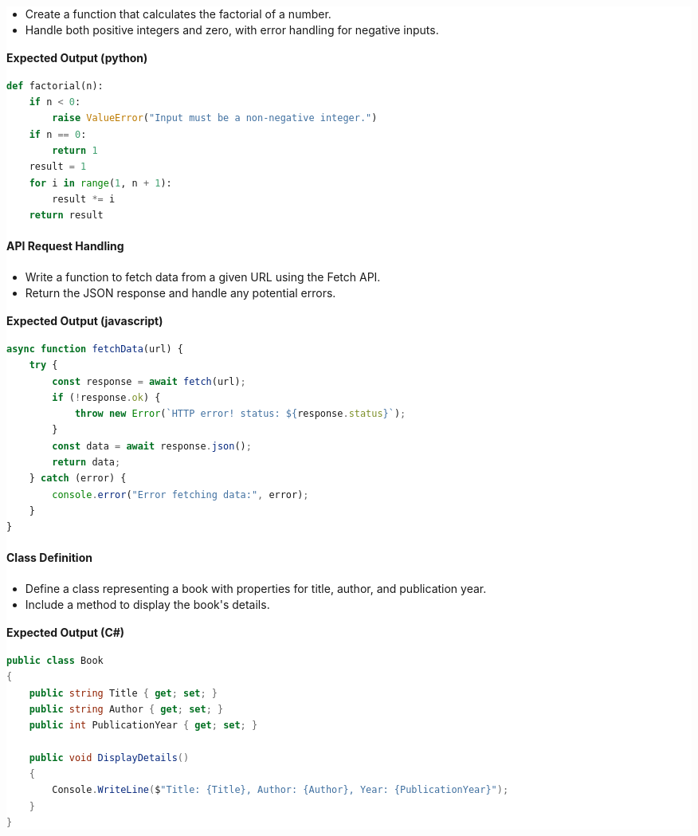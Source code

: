 - Create a function that calculates the factorial of a number.
- Handle both positive integers and zero, with error handling for negative inputs.

**Expected Output (python)**

```python
def factorial(n):
    if n < 0:
        raise ValueError("Input must be a non-negative integer.")
    if n == 0:
        return 1
    result = 1
    for i in range(1, n + 1):
        result *= i
    return result
```



#### API Request Handling

- Write a function to fetch data from a given URL using the Fetch API.
- Return the JSON response and handle any potential errors.

**Expected Output (javascript)**

```javascript
async function fetchData(url) {
    try {
        const response = await fetch(url);
        if (!response.ok) {
            throw new Error(`HTTP error! status: ${response.status}`);
        }
        const data = await response.json();
        return data;
    } catch (error) {
        console.error("Error fetching data:", error);
    }
}
```



#### Class Definition

- Define a class representing a book with properties for title, author, and publication year.
- Include a method to display the book's details.

**Expected Output (C#)**

```csharp
public class Book
{
    public string Title { get; set; }
    public string Author { get; set; }
    public int PublicationYear { get; set; }

    public void DisplayDetails()
    {
        Console.WriteLine($"Title: {Title}, Author: {Author}, Year: {PublicationYear}");
    }
}
```
